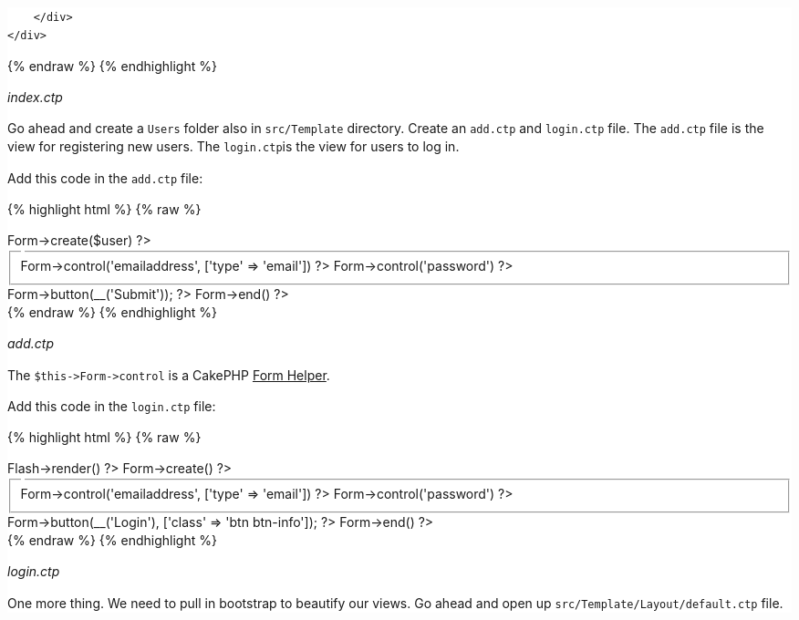         </div>
    </div>
</div>
{% endraw %}
{% endhighlight %}

_index.ctp_

Go ahead and create a `Users` folder also in `src/Template` directory. Create an `add.ctp` and `login.ctp` file. The `add.ctp` file is the view for registering new users. The `login.ctp`is the view for users to log in.

Add this code in the `add.ctp` file:

{% highlight html %}
{% raw %}
<div class="users form">
<?= $this->Form->create($user) ?>
    <fieldset>
        <legend><?= __('Add User') ?></legend>
        <?= $this->Form->control('emailaddress', ['type' => 'email']) ?>
        <?= $this->Form->control('password') ?>
   </fieldset>
<?= $this->Form->button(__('Submit')); ?>
<?= $this->Form->end() ?>
</div>
{% endraw %}
{% endhighlight %}

_add.ctp_

The `$this->Form->control` is a CakePHP [Form Helper](https://book.cakephp.org/3.0/en/views/helpers/form.html).

Add this code in the `login.ctp` file:

{% highlight html %}
{% raw %}
<div class="users form">
  <?= $this->Flash->render() ?>
  <?= $this->Form->create() ?>
      <fieldset>
          <legend><?= __('Please enter your email address and password') ?></legend>
          <?= $this->Form->control('emailaddress', ['type' => 'email']) ?>
          <?= $this->Form->control('password') ?>
      </fieldset>
  <?= $this->Form->button(__('Login'), ['class' => 'btn btn-info']); ?>
  <?= $this->Form->end() ?>
</div>
{% endraw %}
{% endhighlight %}

_login.ctp_

One more thing. We need to pull in bootstrap to beautify our views. Go ahead and open up `src/Template/Layout/default.ctp` file.
